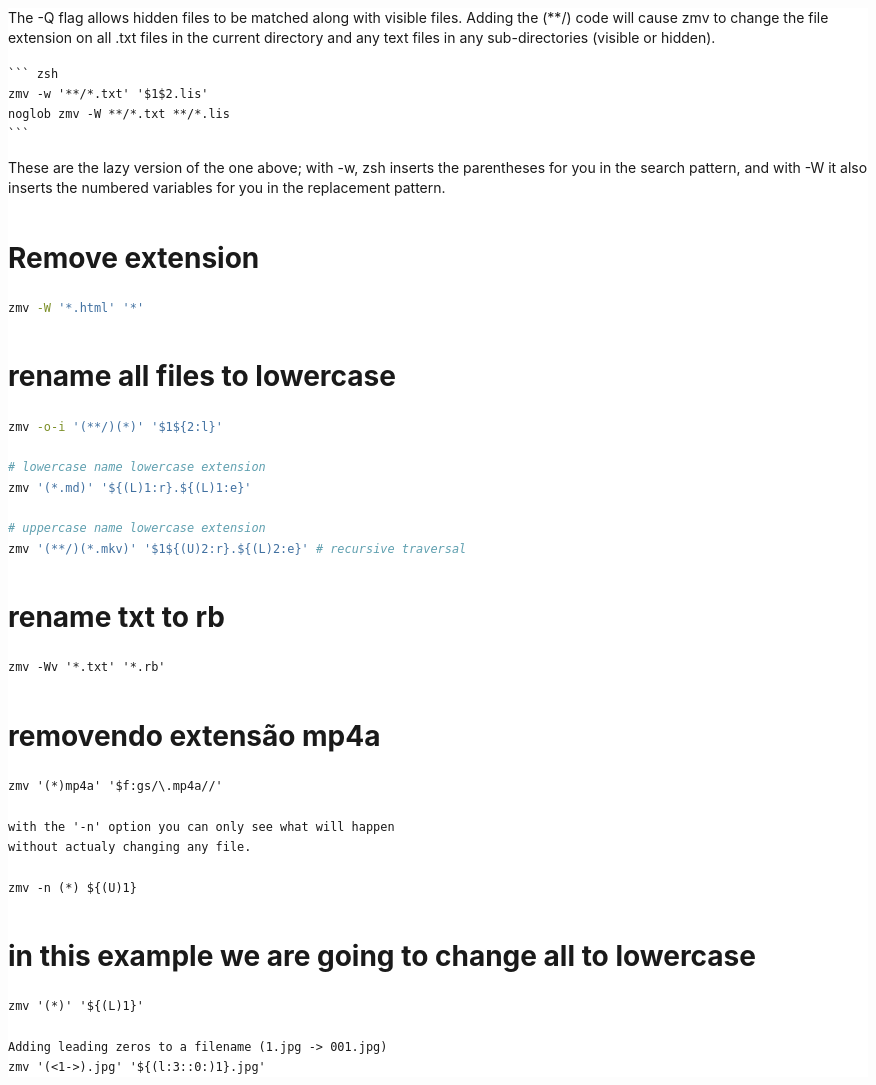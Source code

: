 The -Q flag allows hidden files to be matched along with visible files. Adding
the (**/) code will cause zmv to change the file extension on all .txt files in
the current directory and any text files in any sub-directories (visible or
hidden).

    ``` zsh
    zmv -w '**/*.txt' '$1$2.lis'
    noglob zmv -W **/*.txt **/*.lis
    ```

These are the lazy version of the one above; with -w, zsh inserts the
parentheses for you in the search pattern, and with -W it also inserts
the numbered variables for you in the replacement pattern.

# Remove extension

``` sh
zmv -W '*.html' '*'
```

# rename all files to lowercase

``` sh
zmv -o-i '(**/)(*)' '$1${2:l}'

# lowercase name lowercase extension
zmv '(*.md)' '${(L)1:r}.${(L)1:e}'

# uppercase name lowercase extension
zmv '(**/)(*.mkv)' '$1${(U)2:r}.${(L)2:e}' # recursive traversal
```

# rename txt to rb

    zmv -Wv '*.txt' '*.rb'

# removendo extensão mp4a

    zmv '(*)mp4a' '$f:gs/\.mp4a//'

    with the '-n' option you can only see what will happen
    without actualy changing any file.

    zmv -n (*) ${(U)1}

# in this example we are going to change all to lowercase

    zmv '(*)' '${(L)1}'

    Adding leading zeros to a filename (1.jpg -> 001.jpg)
    zmv '(<1->).jpg' '${(l:3::0:)1}.jpg'
